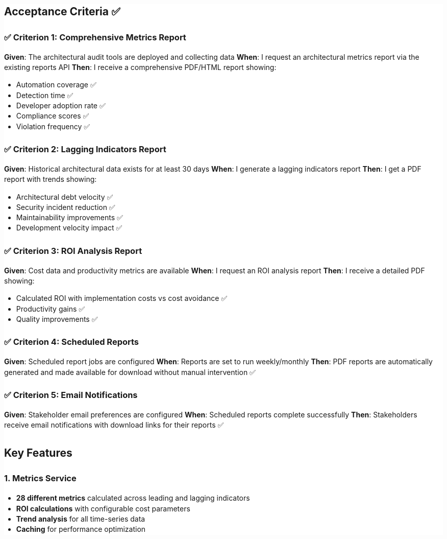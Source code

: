 ## Acceptance Criteria ✅

### ✅ Criterion 1: Comprehensive Metrics Report
**Given**: The architectural audit tools are deployed and collecting data
**When**: I request an architectural metrics report via the existing reports API
**Then**: I receive a comprehensive PDF/HTML report showing:
- Automation coverage ✅
- Detection time ✅
- Developer adoption rate ✅
- Compliance scores ✅
- Violation frequency ✅

### ✅ Criterion 2: Lagging Indicators Report
**Given**: Historical architectural data exists for at least 30 days
**When**: I generate a lagging indicators report
**Then**: I get a PDF report with trends showing:
- Architectural debt velocity ✅
- Security incident reduction ✅
- Maintainability improvements ✅
- Development velocity impact ✅

### ✅ Criterion 3: ROI Analysis Report
**Given**: Cost data and productivity metrics are available
**When**: I request an ROI analysis report
**Then**: I receive a detailed PDF showing:
- Calculated ROI with implementation costs vs cost avoidance ✅
- Productivity gains ✅
- Quality improvements ✅

### ✅ Criterion 4: Scheduled Reports
**Given**: Scheduled report jobs are configured
**When**: Reports are set to run weekly/monthly
**Then**: PDF reports are automatically generated and made available for download without manual intervention ✅

### ✅ Criterion 5: Email Notifications
**Given**: Stakeholder email preferences are configured
**When**: Scheduled reports complete successfully
**Then**: Stakeholders receive email notifications with download links for their reports ✅

## Key Features

### 1. Metrics Service
- **28 different metrics** calculated across leading and lagging indicators
- **ROI calculations** with configurable cost parameters
- **Trend analysis** for all time-series data
- **Caching** for performance optimization
